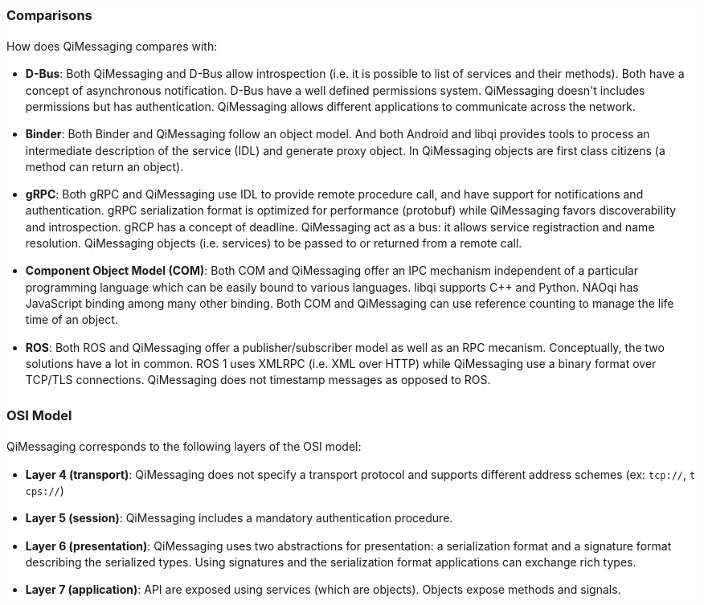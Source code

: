 ### Comparisons

How does QiMessaging compares with:

-   **D-Bus**: Both QiMessaging and D-Bus allow introspection (i.e. it
    is possible to list of services and their methods). Both have a
    concept of asynchronous notification. D-Bus have a well defined
    permissions system. QiMessaging doesn't includes permissions but has
    authentication. QiMessaging allows different applications to
    communicate across the network.

-   **Binder**: Both Binder and QiMessaging follow an object model. And
    both Android and libqi provides tools to process an intermediate
    description of the service (IDL) and generate proxy object. In
    QiMessaging objects are first class citizens (a method can return an
    object).

-   **gRPC**: Both gRPC and QiMessaging use IDL to provide remote
    procedure call, and have support for notifications and
    authentication. gRPC serialization format is optimized for
    performance (protobuf) while QiMessaging favors discoverability and
    introspection. gRCP has a concept of deadline. QiMessaging act as a
    bus: it allows service registraction and name resolution.
    QiMessaging objects (i.e. services) to be passed to or returned from
    a remote call.

-   **Component Object Model (COM)**: Both COM and QiMessaging offer an
    IPC mechanism independent of a particular programming language which
    can be easily bound to various languages. libqi supports C++ and
    Python. NAOqi has JavaScript binding among many other binding. Both
    COM and QiMessaging can use reference counting to manage the life
    time of an object.

-   **ROS**: Both ROS and QiMessaging offer a publisher/subscriber model
    as well as an RPC mecanism. Conceptually, the two solutions have a
    lot in common. ROS 1 uses XMLRPC (i.e. XML over HTTP) while
    QiMessaging use a binary format over TCP/TLS connections.
    QiMessaging does not timestamp messages as opposed to ROS.

### OSI Model

QiMessaging corresponds to the following layers of the OSI model:

-   **Layer 4 (transport)**: QiMessaging does not specify a transport
    protocol and supports different address schemes (ex: `tcp://`, `tcps://`)

-   **Layer 5 (session)**: QiMessaging includes a mandatory
    authentication procedure.

-   **Layer 6 (presentation)**: QiMessaging uses two abstractions for
    presentation: a serialization format and a signature format
    describing the serialized types. Using signatures and the
    serialization format applications can exchange rich types.

-   **Layer 7 (application)**: API are exposed using services (which are
    objects). Objects expose methods and signals.
